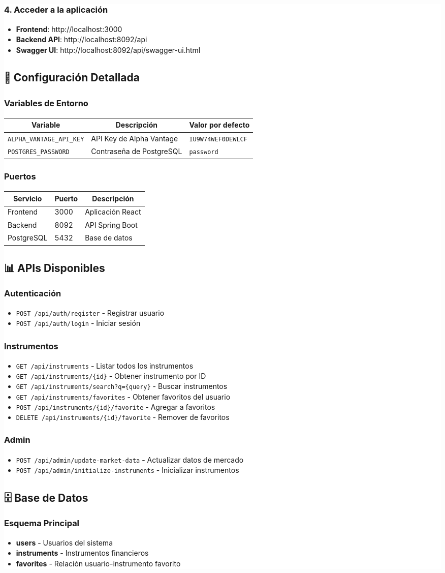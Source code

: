 ### 4. Acceder a la aplicación
- **Frontend**: http://localhost:3000
- **Backend API**: http://localhost:8092/api
- **Swagger UI**: http://localhost:8092/api/swagger-ui.html

## 🔧 Configuración Detallada

### Variables de Entorno

| Variable | Descripción | Valor por defecto |
|----------|-------------|-------------------|
| `ALPHA_VANTAGE_API_KEY` | API Key de Alpha Vantage | `IU9W74WEF0DEWLCF` |
| `POSTGRES_PASSWORD` | Contraseña de PostgreSQL | `password` |

### Puertos

| Servicio | Puerto | Descripción |
|----------|--------|-------------|
| Frontend | 3000 | Aplicación React |
| Backend | 8092 | API Spring Boot |
| PostgreSQL | 5432 | Base de datos |

## 📊 APIs Disponibles

### Autenticación
- `POST /api/auth/register` - Registrar usuario
- `POST /api/auth/login` - Iniciar sesión

### Instrumentos
- `GET /api/instruments` - Listar todos los instrumentos
- `GET /api/instruments/{id}` - Obtener instrumento por ID
- `GET /api/instruments/search?q={query}` - Buscar instrumentos
- `GET /api/instruments/favorites` - Obtener favoritos del usuario
- `POST /api/instruments/{id}/favorite` - Agregar a favoritos
- `DELETE /api/instruments/{id}/favorite` - Remover de favoritos

### Admin
- `POST /api/admin/update-market-data` - Actualizar datos de mercado
- `POST /api/admin/initialize-instruments` - Inicializar instrumentos

## 🗄️ Base de Datos

### Esquema Principal
- **users** - Usuarios del sistema
- **instruments** - Instrumentos financieros
- **favorites** - Relación usuario-instrumento favorito
